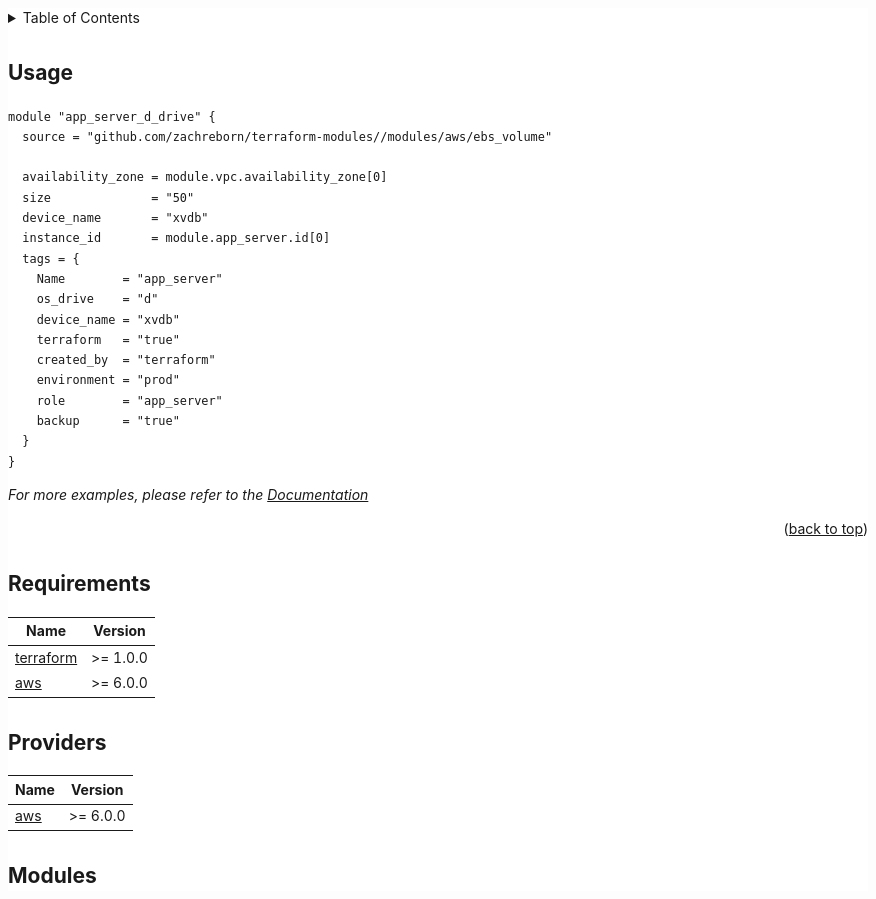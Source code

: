 
<details><summary>Table of Contents</summary></details>



## Usage

```
module "app_server_d_drive" {
  source = "github.com/zachreborn/terraform-modules//modules/aws/ebs_volume"

  availability_zone = module.vpc.availability_zone[0]
  size              = "50"
  device_name       = "xvdb"
  instance_id       = module.app_server.id[0]
  tags = {
    Name        = "app_server"
    os_drive    = "d"
    device_name = "xvdb"
    terraform   = "true"
    created_by  = "terraform"
    environment = "prod"
    role        = "app_server"
    backup      = "true"
  }
}

```

_For more examples, please refer to the [Documentation](https://github.com/zachreborn/terraform-modules)_

<p align="right">(<a href="#readme-top">back to top</a>)</p>





## Requirements

| Name                                                                     | Version  |
| ------------------------------------------------------------------------ | -------- |
| <a name="requirement_terraform"></a> [terraform](#requirement_terraform) | >= 1.0.0 |
| <a name="requirement_aws"></a> [aws](#requirement_aws)                   | >= 6.0.0 |

## Providers

| Name                                             | Version  |
| ------------------------------------------------ | -------- |
| <a name="provider_aws"></a> [aws](#provider_aws) | >= 6.0.0 |

## Modules


[contributors-shield]: https://img.shields.io/github/contributors/zachreborn/terraform-modules.svg?style=for-the-badge
[contributors-url]: https://github.com/zachreborn/terraform-modules/graphs/contributors
[forks-shield]: https://img.shields.io/github/forks/zachreborn/terraform-modules.svg?style=for-the-badge
[forks-url]: https://github.com/zachreborn/terraform-modules/network/members
[stars-shield]: https://img.shields.io/github/stars/zachreborn/terraform-modules.svg?style=for-the-badge
[stars-url]: https://github.com/zachreborn/terraform-modules/stargazers
[issues-shield]: https://img.shields.io/github/issues/zachreborn/terraform-modules.svg?style=for-the-badge
[issues-url]: https://github.com/zachreborn/terraform-modules/issues
[license-shield]: https://img.shields.io/github/license/zachreborn/terraform-modules.svg?style=for-the-badge
[license-url]: https://github.com/zachreborn/terraform-modules/blob/master/LICENSE.txt
[linkedin-shield]: https://img.shields.io/badge/-LinkedIn-black.svg?style=for-the-badge&logo=linkedin&colorB=555
[linkedin-url]: https://www.linkedin.com/in/zachary-hill-5524257a/
[product-screenshot]: /images/screenshot.webp
[Terraform.io]: https://img.shields.io/badge/Terraform-7B42BC?style=for-the-badge&logo=terraform
[Terraform-url]: https://terraform.io